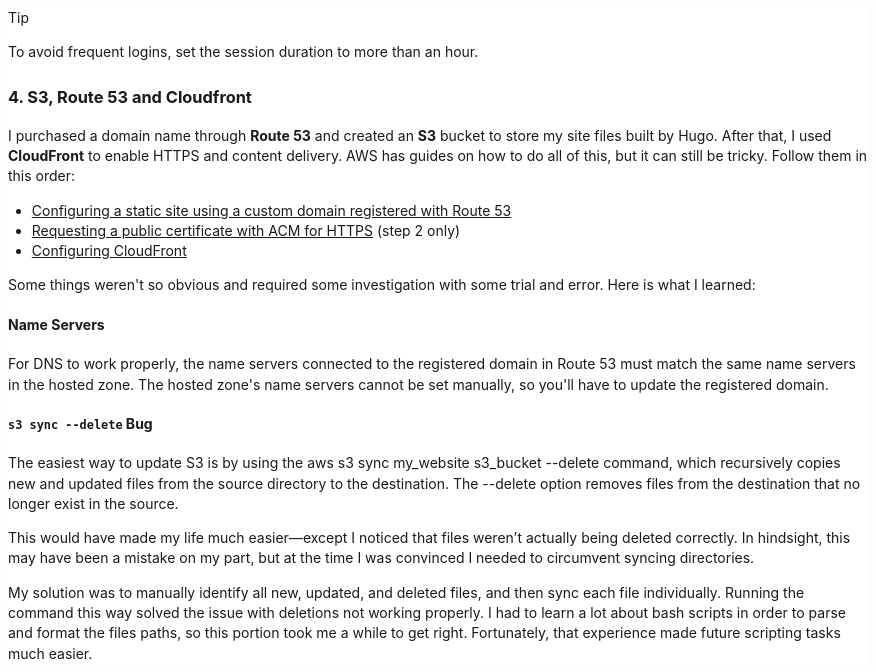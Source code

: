 [SSO setup guide for personal development]:
    https://dev.to/aws-builders/minimal-aws-sso-setup-for-personal-aws-development-220k

> [!TIP]
> To avoid frequent logins, set the session duration to more than an hour.

### 4. S3, Route 53 and Cloudfront

I purchased a domain name through **Route 53** and created an **S3** bucket to
store my site files built by Hugo. After that, I used **CloudFront** to enable
HTTPS and content delivery. AWS has guides on how to do all of this, but it can
still be tricky. Follow them in this order:

- [Configuring a static site using a custom domain registered with Route 53]
- [Requesting a public certificate with ACM for HTTPS] (step 2 only)
- [Configuring CloudFront]

[Configuring a static site using a custom domain registered with Route 53]:
    https://docs.aws.amazon.com/AmazonS3/latest/userguide/website-hosting-custom-domain-walkthrough.html

[Requesting a public certificate with ACM for HTTPS]:
    https://docs.aws.amazon.com/Route53/latest/DeveloperGuide/getting-started-cloudfront-overview.html#getting-started-cloudfront-request-certificate

[Configuring CloudFront]:
    https://docs.aws.amazon.com/AmazonS3/latest/userguide/website-hosting-cloudfront-walkthrough.html

Some things weren't so obvious and required some investigation with some trial
and error. Here is what I learned:

#### Name Servers

For DNS to work properly, the name servers connected to the registered domain
in Route 53 must match the same name servers in the hosted zone. The hosted
zone's name servers cannot be set manually, so you'll have to update the
registered domain.

#### `s3 sync --delete` Bug

The easiest way to update S3 is by using the aws s3 sync my_website s3_bucket
--delete command, which recursively copies new and updated files from the
source directory to the destination. The --delete option removes files from the
destination that no longer exist in the source.

This would have made my life much easier—except I noticed that files weren’t
actually being deleted correctly. In hindsight, this may have been a mistake on
my part, but at the time I was convinced I needed to circumvent syncing
directories.

My solution was to manually identify all new, updated, and deleted files, and
then sync each file individually. Running the command this way solved the issue
with deletions not working properly. I had to learn a lot about bash scripts in
order to parse and format the files paths, so this portion took me a while to
get right. Fortunately, that experience made future scripting tasks much
easier.


[carsten-singleton.com]: https://carsten-singleton.com
[Forrest Brazeal]: https://forrestbrazeal.com/
[Amazon Web Services]: https://aws.amazon.com/what-is-aws/
[project guide]: https://cloudresumechallenge.dev/book/
[Site Diagram]: ./images/site_diagram.svg
[Hugo documentation]: https://gohugo.io/documentation/
[AWS Free Tier FAQs]: https://aws.amazon.com/free/free-tier-faqs/
[Fixtures]: https://docs.pytest.org/en/stable/how-to/fixtures.html
[Parameterized fixtures and tests]: https://docs.pytest.org/en/stable/how-to/parametrize.html#parametrize-basics
[S3 backend]: https://developer.hashicorp.com/terraform/language/backend/s3
[`act`]: https://nektosact.com/introduction.html